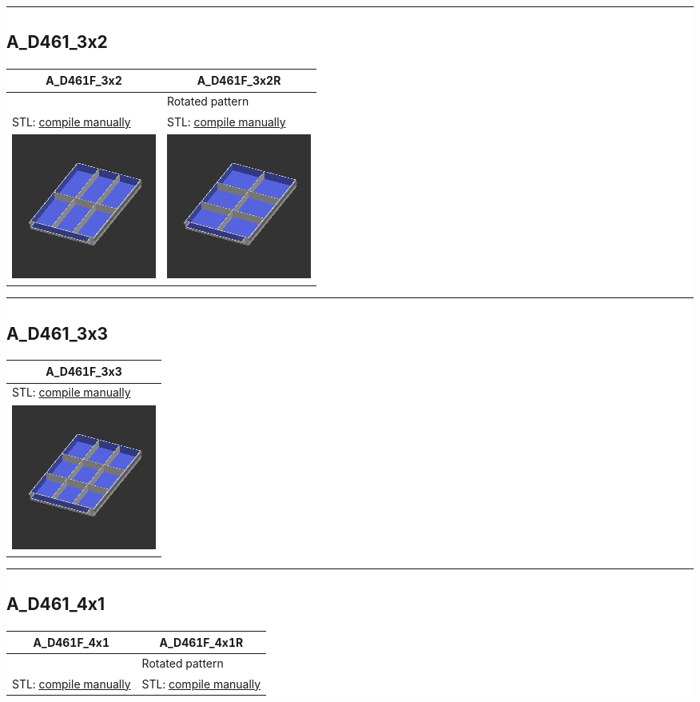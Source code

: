 
---
## A_D461_3x2
| **A_D461F_3x2** | **A_D461F_3x2R** | 
| --- | --- | 
|  | Rotated pattern | 
| STL: [compile manually](https://github.com/CZDanol/DNLTray#how-to-compile) | STL: [compile manually](https://github.com/CZDanol/DNLTray#how-to-compile) | 
| ![preview](png/A_D461F_3x2.png) | ![preview](png/A_D461F_3x2R.png) | 


---
## A_D461_3x3
| **A_D461F_3x3** | 
| --- | 
| STL: [compile manually](https://github.com/CZDanol/DNLTray#how-to-compile) | 
| ![preview](png/A_D461F_3x3.png) | 


---
## A_D461_4x1
| **A_D461F_4x1** | **A_D461F_4x1R** | 
| --- | --- | 
|  | Rotated pattern | 
| STL: [compile manually](https://github.com/CZDanol/DNLTray#how-to-compile) | STL: [compile manually](https://github.com/CZDanol/DNLTray#how-to-compile) | 